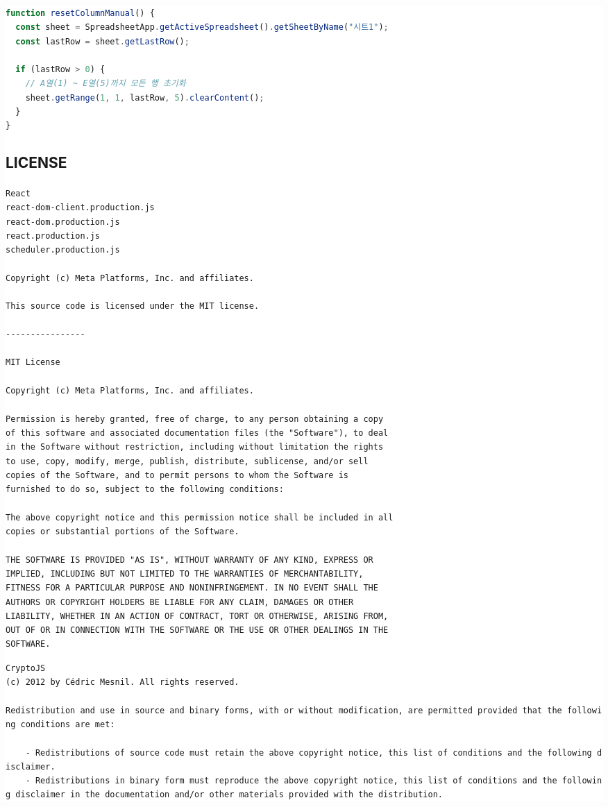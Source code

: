 ```js
function resetColumnManual() {
  const sheet = SpreadsheetApp.getActiveSpreadsheet().getSheetByName("시트1");
  const lastRow = sheet.getLastRow();

  if (lastRow > 0) {
    // A열(1) ~ E열(5)까지 모든 행 초기화
    sheet.getRange(1, 1, lastRow, 5).clearContent();
  }
}
```

## LICENSE

```text
React
react-dom-client.production.js
react-dom.production.js
react.production.js
scheduler.production.js

Copyright (c) Meta Platforms, Inc. and affiliates.

This source code is licensed under the MIT license.

----------------

MIT License

Copyright (c) Meta Platforms, Inc. and affiliates.

Permission is hereby granted, free of charge, to any person obtaining a copy
of this software and associated documentation files (the "Software"), to deal
in the Software without restriction, including without limitation the rights
to use, copy, modify, merge, publish, distribute, sublicense, and/or sell
copies of the Software, and to permit persons to whom the Software is
furnished to do so, subject to the following conditions:

The above copyright notice and this permission notice shall be included in all
copies or substantial portions of the Software.

THE SOFTWARE IS PROVIDED "AS IS", WITHOUT WARRANTY OF ANY KIND, EXPRESS OR
IMPLIED, INCLUDING BUT NOT LIMITED TO THE WARRANTIES OF MERCHANTABILITY,
FITNESS FOR A PARTICULAR PURPOSE AND NONINFRINGEMENT. IN NO EVENT SHALL THE
AUTHORS OR COPYRIGHT HOLDERS BE LIABLE FOR ANY CLAIM, DAMAGES OR OTHER
LIABILITY, WHETHER IN AN ACTION OF CONTRACT, TORT OR OTHERWISE, ARISING FROM,
OUT OF OR IN CONNECTION WITH THE SOFTWARE OR THE USE OR OTHER DEALINGS IN THE
SOFTWARE.
```

```text
CryptoJS
(c) 2012 by Cédric Mesnil. All rights reserved.

Redistribution and use in source and binary forms, with or without modification, are permitted provided that the following conditions are met:

    - Redistributions of source code must retain the above copyright notice, this list of conditions and the following disclaimer.
    - Redistributions in binary form must reproduce the above copyright notice, this list of conditions and the following disclaimer in the documentation and/or other materials provided with the distribution.

```